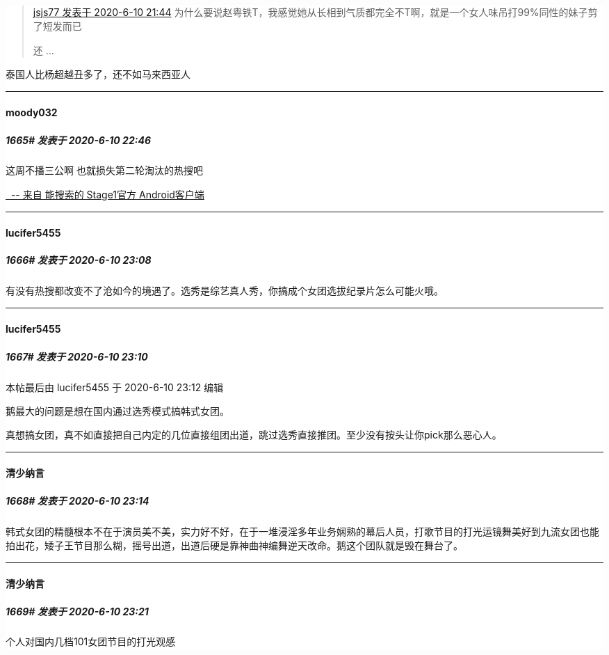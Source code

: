 
<blockquote><a href="httphttps://bbs.saraba1st.com/2b/forum.php?mod=redirect&amp;goto=findpost&amp;pid=47754995&amp;ptid=1923068" target="_blank">jsjs77 发表于 2020-6-10 21:44</a>
为什么要说赵粤铁T，我感觉她从长相到气质都完全不T啊，就是一个女人味吊打99%同性的妹子剪了短发而已


还 ...</blockquote>
泰国人比杨超越丑多了，还不如马来西亚人


-----

####  moody032  
##### 1665#       发表于 2020-6-10 22:46


这周不播三公啊
也就损失第二轮淘汰的热搜吧

[  -- 来自 能搜索的 Stage1官方 Android客户端](https://www.coolapk.com/apk/140634)


-----

####  lucifer5455  
##### 1666#       发表于 2020-6-10 23:08


有没有热搜都改变不了沧如今的境遇了。选秀是综艺真人秀，你搞成个女团选拔纪录片怎么可能火哦。


-----

####  lucifer5455  
##### 1667#       发表于 2020-6-10 23:10


 本帖最后由 lucifer5455 于 2020-6-10 23:12 编辑 

鹅最大的问题是想在国内通过选秀模式搞韩式女团。

真想搞女团，真不如直接把自己内定的几位直接组团出道，跳过选秀直接推团。至少没有按头让你pick那么恶心人。


-----

####  清少纳言  
##### 1668#       发表于 2020-6-10 23:14


韩式女团的精髓根本不在于演员美不美，实力好不好，在于一堆浸淫多年业务娴熟的幕后人员，打歌节目的打光运镜舞美好到九流女团也能拍出花，矮子王节目那么糊，摇号出道，出道后硬是靠神曲神编舞逆天改命。鹅这个团队就是毁在舞台了。


-----

####  清少纳言  
##### 1669#       发表于 2020-6-10 23:21


个人对国内几档101女团节目的打光观感
